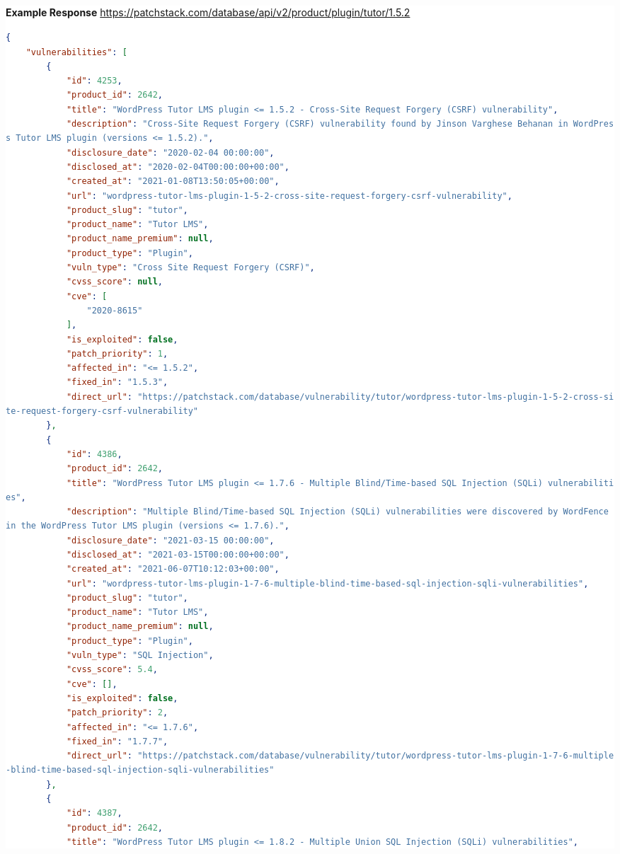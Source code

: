 **Example Response** <https://patchstack.com/database/api/v2/product/plugin/tutor/1.5.2>    

```json
{
    "vulnerabilities": [
        {
            "id": 4253,
            "product_id": 2642,
            "title": "WordPress Tutor LMS plugin <= 1.5.2 - Cross-Site Request Forgery (CSRF) vulnerability",
            "description": "Cross-Site Request Forgery (CSRF) vulnerability found by Jinson Varghese Behanan in WordPress Tutor LMS plugin (versions <= 1.5.2).",
            "disclosure_date": "2020-02-04 00:00:00",
            "disclosed_at": "2020-02-04T00:00:00+00:00",
            "created_at": "2021-01-08T13:50:05+00:00",
            "url": "wordpress-tutor-lms-plugin-1-5-2-cross-site-request-forgery-csrf-vulnerability",
            "product_slug": "tutor",
            "product_name": "Tutor LMS",
            "product_name_premium": null,
            "product_type": "Plugin",
            "vuln_type": "Cross Site Request Forgery (CSRF)",
            "cvss_score": null,
            "cve": [
                "2020-8615"
            ],
            "is_exploited": false,
            "patch_priority": 1,
            "affected_in": "<= 1.5.2",
            "fixed_in": "1.5.3",
            "direct_url": "https://patchstack.com/database/vulnerability/tutor/wordpress-tutor-lms-plugin-1-5-2-cross-site-request-forgery-csrf-vulnerability"
        },
        {
            "id": 4386,
            "product_id": 2642,
            "title": "WordPress Tutor LMS plugin <= 1.7.6 - Multiple Blind/Time-based SQL Injection (SQLi) vulnerabilities",
            "description": "Multiple Blind/Time-based SQL Injection (SQLi) vulnerabilities were discovered by WordFence in the WordPress Tutor LMS plugin (versions <= 1.7.6).",
            "disclosure_date": "2021-03-15 00:00:00",
            "disclosed_at": "2021-03-15T00:00:00+00:00",
            "created_at": "2021-06-07T10:12:03+00:00",
            "url": "wordpress-tutor-lms-plugin-1-7-6-multiple-blind-time-based-sql-injection-sqli-vulnerabilities",
            "product_slug": "tutor",
            "product_name": "Tutor LMS",
            "product_name_premium": null,
            "product_type": "Plugin",
            "vuln_type": "SQL Injection",
            "cvss_score": 5.4,
            "cve": [],
            "is_exploited": false,
            "patch_priority": 2,
            "affected_in": "<= 1.7.6",
            "fixed_in": "1.7.7",
            "direct_url": "https://patchstack.com/database/vulnerability/tutor/wordpress-tutor-lms-plugin-1-7-6-multiple-blind-time-based-sql-injection-sqli-vulnerabilities"
        },
        {
            "id": 4387,
            "product_id": 2642,
            "title": "WordPress Tutor LMS plugin <= 1.8.2 - Multiple Union SQL Injection (SQLi) vulnerabilities",
```